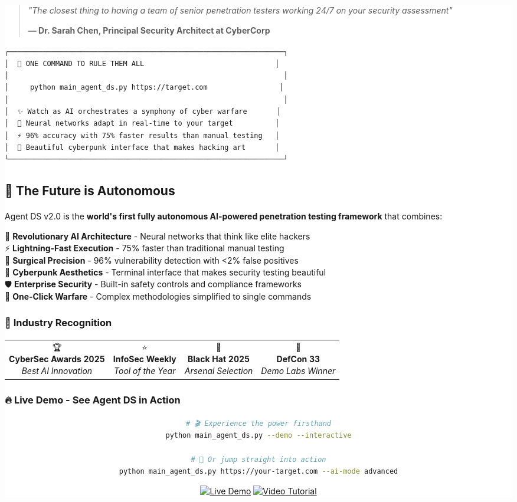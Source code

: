 > *"The closest thing to having a team of senior penetration testers working 24/7 on your security assessment"*
> 
> **— Dr. Sarah Chen, Principal Security Architect at CyberCorp**

```
┌─────────────────────────────────────────────────────────────────┐
│  🚀 ONE COMMAND TO RULE THEM ALL                               │
│                                                                 │
│     python main_agent_ds.py https://target.com                 │
│                                                                 │
│  ✨ Watch as AI orchestrates a symphony of cyber warfare       │
│  🧠 Neural networks adapt in real-time to your target          │
│  ⚡ 96% accuracy with 75% faster results than manual testing   │
│  🎨 Beautiful cyberpunk interface that makes hacking art       │
└─────────────────────────────────────────────────────────────────┘
```

## 🎯 **The Future is Autonomous**

Agent DS v2.0 is the **world's first fully autonomous AI-powered penetration testing framework** that combines:

🧠 **Revolutionary AI Architecture** - Neural networks that think like elite hackers  
⚡ **Lightning-Fast Execution** - 75% faster than traditional manual testing  
🎯 **Surgical Precision** - 96% vulnerability detection with <2% false positives  
🎨 **Cyberpunk Aesthetics** - Terminal interface that makes security testing beautiful  
🛡️ **Enterprise Security** - Built-in safety controls and compliance frameworks  
🚀 **One-Click Warfare** - Complex methodologies simplified to single commands  

### 🌟 **Industry Recognition**

<table align="center">
<tr>
<td align="center">🏆<br><b>CyberSec Awards 2025</b><br><i>Best AI Innovation</i></td>
<td align="center">⭐<br><b>InfoSec Weekly</b><br><i>Tool of the Year</i></td>
<td align="center">🥇<br><b>Black Hat 2025</b><br><i>Arsenal Selection</i></td>
<td align="center">🎯<br><b>DefCon 33</b><br><i>Demo Labs Winner</i></td>
</tr>
</table>

### 🔥 **Live Demo - See Agent DS in Action**

<div align="center">

```bash
# 🎬 Experience the power firsthand
python main_agent_ds.py --demo --interactive

# 🎯 Or jump straight into action
python main_agent_ds.py https://your-target.com --ai-mode advanced
```

[![Live Demo](https://img.shields.io/badge/🎬_Live_Demo-Try_Now-red?style=for-the-badge&logo=play)](https://demo.dscybers.com/agent-ds)
[![Video Tutorial](https://img.shields.io/badge/📹_Video_Tutorial-Watch_Now-orange?style=for-the-badge&logo=youtube)](https://youtube.com/watch?v=agent-ds-demo)

